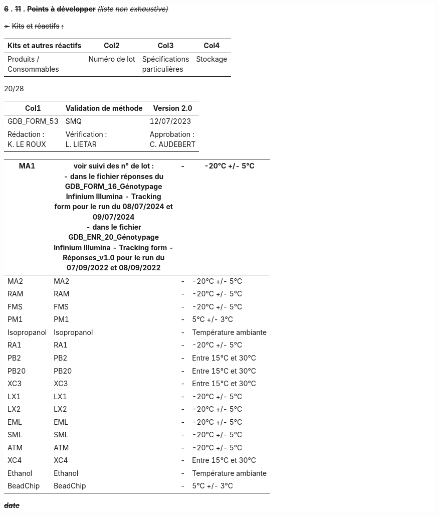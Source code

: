 
~~**6**~~ **.** ~~**11**~~ **.** ~~**Points**~~ ~~**à**~~ ~~**développer**~~ ~~_(liste_~~ ~~_non_~~ ~~_exhaustive)_~~

~~➢~~ ~~Kits~~ ~~et~~ ~~réactifs~~ ~~:~~

|Kits et autres réactifs|Col2|Col3|Col4|
|---|---|---|---|
|Produits /<br>Consommables|Numéro de lot|Spécifications<br>particulières|Stockage|



20/28

|Col1|Validation de méthode|Version 2.0|
|---|---|---|
|GDB_FORM_53|SMQ|12/07/2023|
|Rédaction :<br>K. LE ROUX|Vérification :<br>L. LIETAR|Approbation :<br>C. AUDEBERT|


|MA1|voir suivi des n° de lot :<br>- dans le fichier réponses du<br>GDB_FORM_16_Génotypage<br>Infinium Illumina - Tracking<br>form pour le run du 08/07/2024 et<br>09/07/2024<br>- dans le fichier<br>GDB_ENR_20_Génotypage<br>Infinium Illumina - Tracking form -<br>Réponses_v1.0 pour le run du<br>07/09/2022 et 08/09/2022|-|-20°C +/- 5°C|
|---|---|---|---|
|MA2|MA2|-|-20°C +/- 5°C|
|RAM|RAM|-|-20°C +/- 5°C|
|FMS|FMS|-|-20°C +/- 5°C|
|PM1|PM1|-|5°C +/- 3°C|
|Isopropanol|Isopropanol|-|Température ambiante|
|RA1|RA1|-|-20°C +/- 5°C|
|PB2|PB2|-|Entre 15°C et 30°C|
|PB20|PB20|-|Entre 15°C et 30°C|
|XC3|XC3|-|Entre 15°C et 30°C|
|LX1|LX1|-|-20°C +/- 5°C|
|LX2|LX2|-|-20°C +/- 5°C|
|EML|EML|-|-20°C +/- 5°C|
|SML|SML|-|-20°C +/- 5°C|
|ATM|ATM|-|-20°C +/- 5°C|
|XC4|XC4|-|Entre 15°C et 30°C|
|Ethanol|Ethanol|-|Température ambiante|
|BeadChip|BeadChip|-|5°C +/- 3°C|


~~_**date**_~~
